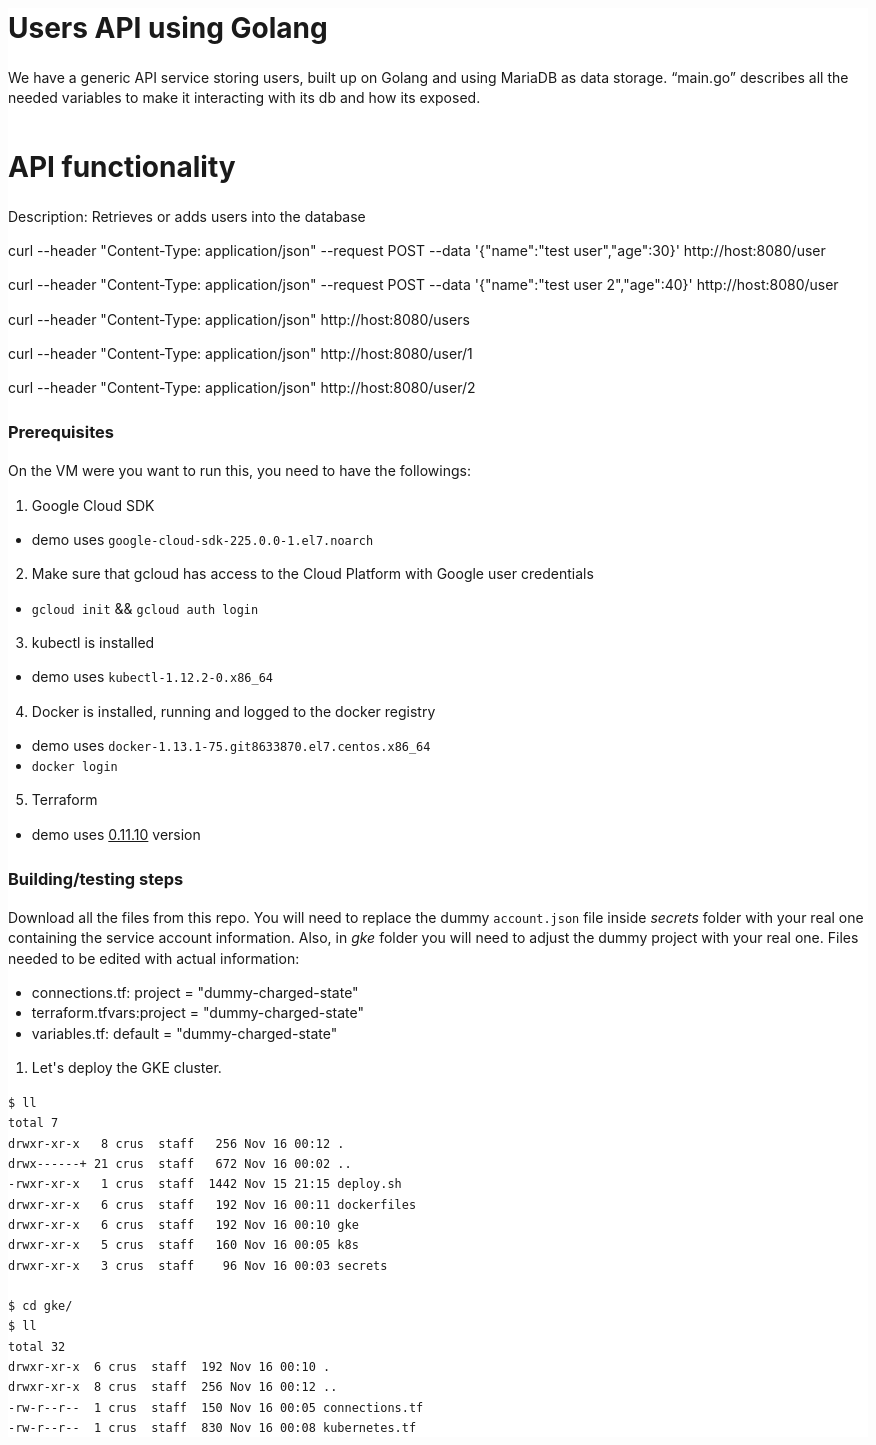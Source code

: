 # Users API using Golang
We have a generic API service storing users, built up on Golang and using MariaDB as data storage. “main.go” describes all the needed variables to make it interacting with its db and how its exposed.

# API functionality

Description: Retrieves or adds users into the database

curl --header "Content-Type: application/json" --request POST --data '{"name":"test user","age":30}' http://host:8080/user

curl --header "Content-Type: application/json" --request POST --data '{"name":"test user 2","age":40}' http://host:8080/user

curl --header "Content-Type: application/json" http://host:8080/users

curl --header "Content-Type: application/json" http://host:8080/user/1

curl --header "Content-Type: application/json" http://host:8080/user/2

### Prerequisites
On the VM were you want to run this, you need to have the followings:
1. Google Cloud SDK 
- demo uses `google-cloud-sdk-225.0.0-1.el7.noarch`
2. Make sure that gcloud has access to the Cloud Platform with Google user credentials 
- `gcloud init` && `gcloud auth login`
3. kubectl is installed
- demo uses `kubectl-1.12.2-0.x86_64`
4. Docker is installed, running and logged to the docker registry
- demo uses `docker-1.13.1-75.git8633870.el7.centos.x86_64`
- `docker login`
5. Terraform 
- demo uses [0.11.10](https://releases.hashicorp.com/terraform/0.11.10/terraform_0.11.10_linux_amd64.zip) version

### Building/testing steps

Download all the files from this repo. You will need to replace the dummy `account.json` file inside _secrets_ folder with your real one containing the service account information. Also, in _gke_ folder you will need to adjust the dummy project with your real one. Files needed to be edited with actual information:
- connections.tf:    project     = "dummy-charged-state"
- terraform.tfvars:project = "dummy-charged-state"
- variables.tf:  default = "dummy-charged-state"
1. Let's deploy the GKE cluster.

```bash
$ ll
total 7
drwxr-xr-x   8 crus  staff   256 Nov 16 00:12 .
drwx------+ 21 crus  staff   672 Nov 16 00:02 ..
-rwxr-xr-x   1 crus  staff  1442 Nov 15 21:15 deploy.sh
drwxr-xr-x   6 crus  staff   192 Nov 16 00:11 dockerfiles
drwxr-xr-x   6 crus  staff   192 Nov 16 00:10 gke
drwxr-xr-x   5 crus  staff   160 Nov 16 00:05 k8s
drwxr-xr-x   3 crus  staff    96 Nov 16 00:03 secrets

$ cd gke/
$ ll
total 32
drwxr-xr-x  6 crus  staff  192 Nov 16 00:10 .
drwxr-xr-x  8 crus  staff  256 Nov 16 00:12 ..
-rw-r--r--  1 crus  staff  150 Nov 16 00:05 connections.tf
-rw-r--r--  1 crus  staff  830 Nov 16 00:08 kubernetes.tf
```